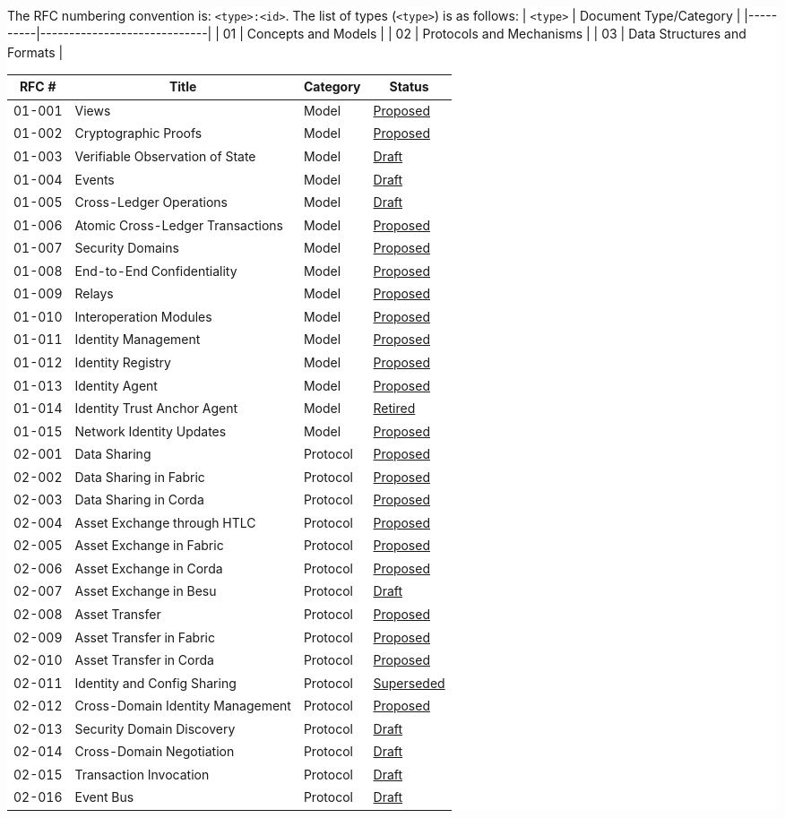 The RFC numbering convention is: `<type>:<id>`. The list of types (`<type>`) is as follows:
| `<type>` | Document Type/Category      |
|----------|-----------------------------|
|    01    | Concepts and Models         |
|    02    | Protocols and Mechanisms    |
|    03    | Data Structures and Formats |

| RFC #  | Title                               | Category | Status                                                                  |
|--------|-------------------------------------|----------|-------------------------------------------------------------------------|
| 01-001 | Views                               | Model    | [Proposed](./models/ledger/views.md)                                    |
| 01-002 | Cryptographic Proofs                | Model    | [Proposed](./models/ledger/cryptographic-proofs.md)                     |
| 01-003 | Verifiable Observation of State     | Model    | [Draft](./models/ledger/observation-of-state.md)                        |
| 01-004 | Events                              | Model    | [Draft](./models/ledger/events.md)                                      |
| 01-005 | Cross-Ledger Operations             | Model    | [Draft](./models/ledger/cross-ledger-operations.md)                     |
| 01-006 | Atomic Cross-Ledger Transactions    | Model    | [Proposed](./models/ledger/atomic-cross-ledger-transactions.md)         |
| 01-007 | Security Domains                    | Model    | [Proposed](./models/security/security-domains.md)                       |
| 01-008 | End-to-End Confidentiality          | Model    | [Proposed](./models/security/confidentiality.md)                        |
| 01-009 | Relays                              | Model    | [Proposed](./models/infrastructure/relays.md)                           |
| 01-010 | Interoperation Modules              | Model    | [Proposed](./models/infrastructure/interoperation-modules.md)           |
| 01-011 | Identity Management                 | Model    | [Proposed](./models/identity/network-identity-management.md)            |
| 01-012 | Identity Registry                   | Model    | [Proposed](./models/identity/iin.md)                                    |
| 01-013 | Identity Agent                      | Model    | [Proposed](./models/identity/iin-agent.md)                              |
| 01-014 | Identity Trust Anchor Agent         | Model    | [Retired](./models/identity/iin-steward-agent.md)                       |
| 01-015 | Network Identity Updates            | Model    | [Proposed](./models/identity/identity-update-policy.md)                 |
| 02-001 | Data Sharing                        | Protocol | [Proposed](./protocols/data-sharing/generic.md)                         |
| 02-002 | Data Sharing in Fabric              | Protocol | [Proposed](./protocols/data-sharing/fabric.md)                          |
| 02-003 | Data Sharing in Corda               | Protocol | [Proposed](./protocols/data-sharing/corda.md)                           |
| 02-004 | Asset Exchange through HTLC         | Protocol | [Proposed](./protocols/asset-exchange/generic-htlc.md)                  |
| 02-005 | Asset Exchange in Fabric            | Protocol | [Proposed](./protocols/asset-exchange/fabric-htlc.md)                   |
| 02-006 | Asset Exchange in Corda             | Protocol | [Proposed](./protocols/asset-exchange/corda-htlc.md)                    |
| 02-007 | Asset Exchange in Besu              | Protocol | [Draft](./protocols/asset-exchange/besu-htlc.md)                        |
| 02-008 | Asset Transfer                      | Protocol | [Proposed](./protocols/asset-transfer/generic.md)                       |
| 02-009 | Asset Transfer in Fabric            | Protocol | [Proposed](./protocols/asset-transfer/fabric.md)                        |
| 02-010 | Asset Transfer in Corda             | Protocol | [Proposed](./protocols/asset-transfer/corda.md)                         |
| 02-011 | Identity and Config Sharing         | Protocol | [Superseded](./protocols/identity/id-config-sharing.md)                 |
| 02-012 | Cross-Domain Identity Management    | Protocol | [Proposed](./protocols/identity/identity-syncing.md)                    |
| 02-013 | Security Domain Discovery           | Protocol | [Draft](./protocols/discovery/discovery.md)                             |
| 02-014 | Cross-Domain Negotiation            | Protocol | [Draft](./protocols/discovery/negotiation.md)                           |
| 02-015 | Transaction Invocation              | Protocol | [Draft](./protocols/contract-invocation/invocation.md)                  |
| 02-016 | Event Bus                           | Protocol | [Draft](./protocols/events/event-bus.md)                                |